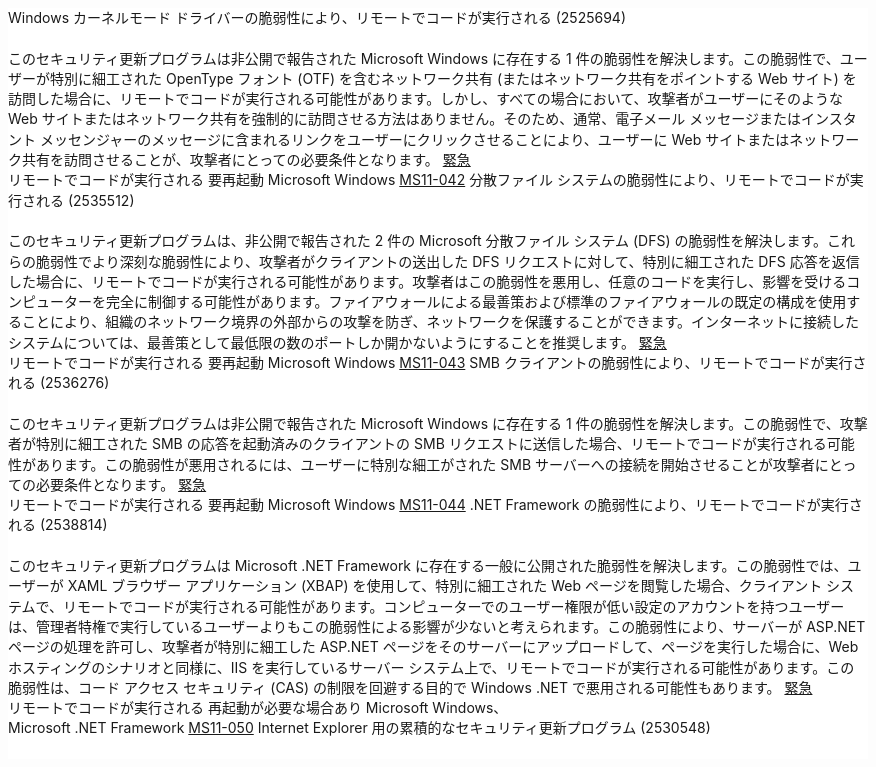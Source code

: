 <td style="border:1px solid black;">Windows カーネルモード ドライバーの脆弱性により、リモートでコードが実行される (2525694) <br />
<br />
このセキュリティ更新プログラムは非公開で報告された Microsoft Windows に存在する 1 件の脆弱性を解決します。この脆弱性で、ユーザーが特別に細工された OpenType フォント (OTF) を含むネットワーク共有 (またはネットワーク共有をポイントする Web サイト) を訪問した場合に、リモートでコードが実行される可能性があります。しかし、すべての場合において、攻撃者がユーザーにそのような Web サイトまたはネットワーク共有を強制的に訪問させる方法はありません。そのため、通常、電子メール メッセージまたはインスタント メッセンジャーのメッセージに含まれるリンクをユーザーにクリックさせることにより、ユーザーに Web サイトまたはネットワーク共有を訪問させることが、攻撃者にとっての必要条件となります。</td>
<td style="border:1px solid black;"><a href="http://technet.microsoft.com/ja-jp/security/bulletin/rating">緊急</a><br />
リモートでコードが実行される</td>
<td style="border:1px solid black;">要再起動</td>
<td style="border:1px solid black;">Microsoft Windows</td>
</tr>
<tr class="odd">
<td style="border:1px solid black;"><a href="http://technet.microsoft.com/ja-jp/security/bulletin/ms11-042">MS11-042</a></td>
<td style="border:1px solid black;">分散ファイル システムの脆弱性により、リモートでコードが実行される (2535512) <br />
<br />
このセキュリティ更新プログラムは、非公開で報告された 2 件の Microsoft 分散ファイル システム (DFS) の脆弱性を解決します。これらの脆弱性でより深刻な脆弱性により、攻撃者がクライアントの送出した DFS リクエストに対して、特別に細工された DFS 応答を返信した場合に、リモートでコードが実行される可能性があります。攻撃者はこの脆弱性を悪用し、任意のコードを実行し、影響を受けるコンピューターを完全に制御する可能性があります。ファイアウォールによる最善策および標準のファイアウォールの既定の構成を使用することにより、組織のネットワーク境界の外部からの攻撃を防ぎ、ネットワークを保護することができます。インターネットに接続したシステムについては、最善策として最低限の数のポートしか開かないようにすることを推奨します。</td>
<td style="border:1px solid black;"><a href="http://technet.microsoft.com/ja-jp/security/bulletin/rating">緊急</a><br />
リモートでコードが実行される</td>
<td style="border:1px solid black;">要再起動</td>
<td style="border:1px solid black;">Microsoft Windows</td>
</tr>
<tr class="even">
<td style="border:1px solid black;"><a href="http://technet.microsoft.com/ja-jp/security/bulletin/ms11-043">MS11-043</a></td>
<td style="border:1px solid black;">SMB クライアントの脆弱性により、リモートでコードが実行される (2536276) <br />
<br />
このセキュリティ更新プログラムは非公開で報告された Microsoft Windows に存在する 1 件の脆弱性を解決します。この脆弱性で、攻撃者が特別に細工された SMB の応答を起動済みのクライアントの SMB リクエストに送信した場合、リモートでコードが実行される可能性があります。この脆弱性が悪用されるには、ユーザーに特別な細工がされた SMB サーバーへの接続を開始させることが攻撃者にとっての必要条件となります。</td>
<td style="border:1px solid black;"><a href="http://technet.microsoft.com/ja-jp/security/bulletin/rating">緊急</a><br />
リモートでコードが実行される</td>
<td style="border:1px solid black;">要再起動</td>
<td style="border:1px solid black;">Microsoft Windows</td>
</tr>
<tr class="odd">
<td style="border:1px solid black;"><a href="http://technet.microsoft.com/ja-jp/security/bulletin/ms11-044">MS11-044</a></td>
<td style="border:1px solid black;">.NET Framework の脆弱性により、リモートでコードが実行される (2538814)  <br />
<br />
このセキュリティ更新プログラムは Microsoft .NET Framework に存在する一般に公開された脆弱性を解決します。この脆弱性では、ユーザーが XAML ブラウザー アプリケーション (XBAP) を使用して、特別に細工された Web ページを閲覧した場合、クライアント システムで、リモートでコードが実行される可能性があります。コンピューターでのユーザー権限が低い設定のアカウントを持つユーザーは、管理者特権で実行しているユーザーよりもこの脆弱性による影響が少ないと考えられます。この脆弱性により、サーバーが ASP.NET ページの処理を許可し、攻撃者が特別に細工した ASP.NET ページをそのサーバーにアップロードして、ページを実行した場合に、Web ホスティングのシナリオと同様に、IIS を実行しているサーバー システム上で、リモートでコードが実行される可能性があります。この脆弱性は、コード アクセス セキュリティ (CAS) の制限を回避する目的で Windows .NET で悪用される可能性もあります。</td>
<td style="border:1px solid black;"><a href="http://technet.microsoft.com/ja-jp/security/bulletin/rating">緊急</a><br />
リモートでコードが実行される</td>
<td style="border:1px solid black;">再起動が必要な場合あり</td>
<td style="border:1px solid black;">Microsoft Windows、<br />
Microsoft .NET Framework</td>
</tr>
<tr class="even">
<td style="border:1px solid black;"><a href="http://technet.microsoft.com/ja-jp/security/bulletin/ms11-050">MS11-050</a></td>
<td style="border:1px solid black;">Internet Explorer 用の累積的なセキュリティ更新プログラム (2530548) <br />
<br />